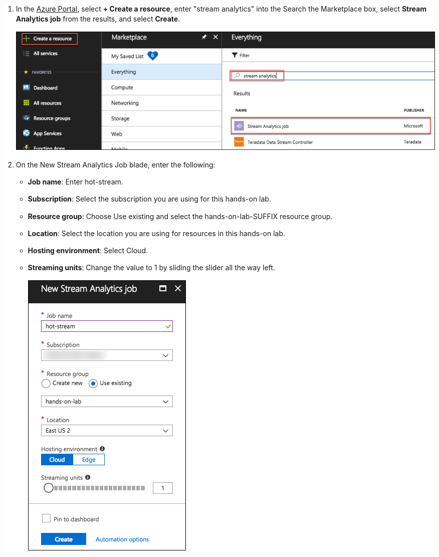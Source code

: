 1. In the [Azure Portal](https://portal.azure.com), select **+ Create a resource**, enter "stream analytics" into the Search the Marketplace box, select **Stream Analytics job** from the results, and select **Create**.

   ![In the Azure Portal, +Create a resource is highlighted, "stream analytics" is entered into the Search the Marketplace box, and Stream Analytics job is highlighted in the results.](media/create-resource-stream-analytics-job.png 'Create Stream Analytics job')

2. On the New Stream Analytics Job blade, enter the following:

   - **Job name**: Enter hot-stream.
   - **Subscription**: Select the subscription you are using for this hands-on lab.
   - **Resource group**: Choose Use existing and select the hands-on-lab-SUFFIX resource group.
   - **Location**: Select the location you are using for resources in this hands-on lab.
   - **Hosting environment**: Select Cloud.
   - **Streaming units**: Change the value to 1 by sliding the slider all the way left.

     ![The New Stream Analytics Job blade is displayed, with the previously mentioned settings entered into the appropriate fields.](media/stream-analytics-job-create.png 'New Stream Analytics Job blade')
